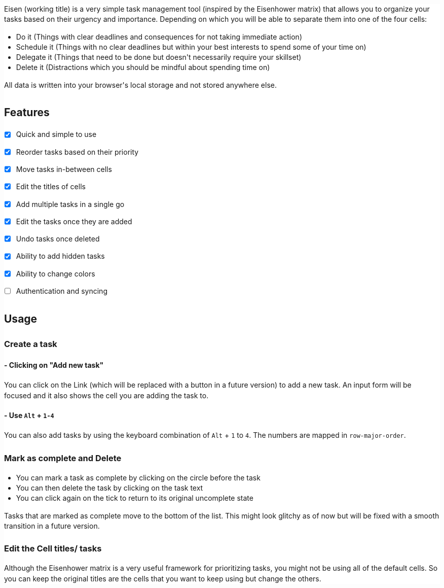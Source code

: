 Eisen (working title) is a very simple task management tool (inspired by the Eisenhower matrix) that allows you to organize your tasks based on their urgency and importance. Depending on which you will be able to separate them into one of the four cells:

- Do it (Things with clear deadlines and consequences for not taking immediate action)
- Schedule it (Things with no clear deadlines but within your best interests to spend some of your time on)
- Delegate it (Things that need to be done but doesn't necessarily require your skillset)
- Delete it (Distractions which you should be mindful about spending time on)

All data is written into your browser's local storage and not stored anywhere else.

## Features

- [x] Quick and simple to use
- [x] Reorder tasks based on their priority
- [x] Move tasks in-between cells
- [x] Edit the titles of cells
- [x] Add multiple tasks in a single go
- [x] Edit the tasks once they are added
- [x] Undo tasks once deleted
- [x] Ability to add hidden tasks
- [x] Ability to change colors

- [ ] Authentication and syncing

## Usage

### Create a task

#### - Clicking on "Add new task"

You can click on the Link (which will be replaced with a button in a future version) to add a new task. An input form will be focused and it also shows the cell you are adding the task to.

#### - Use `Alt` + `1-4`

You can also add tasks by using the keyboard combination of `Alt` + `1` to `4`. The numbers are mapped in `row-major-order`.

### Mark as complete and Delete

- You can mark a task as complete by clicking on the circle before the task
- You can then delete the task by clicking on the task text
- You can click again on the tick to return to its original uncomplete state

Tasks that are marked as complete move to the bottom of the list. This might look glitchy as of now but will be fixed with a smooth transition in a future version.

### Edit the Cell titles/ tasks

Although the Eisenhower matrix is a very useful framework for prioritizing tasks, you might not be using all of the default cells. So you can keep the original titles are the cells that you want to keep using but change the others.
